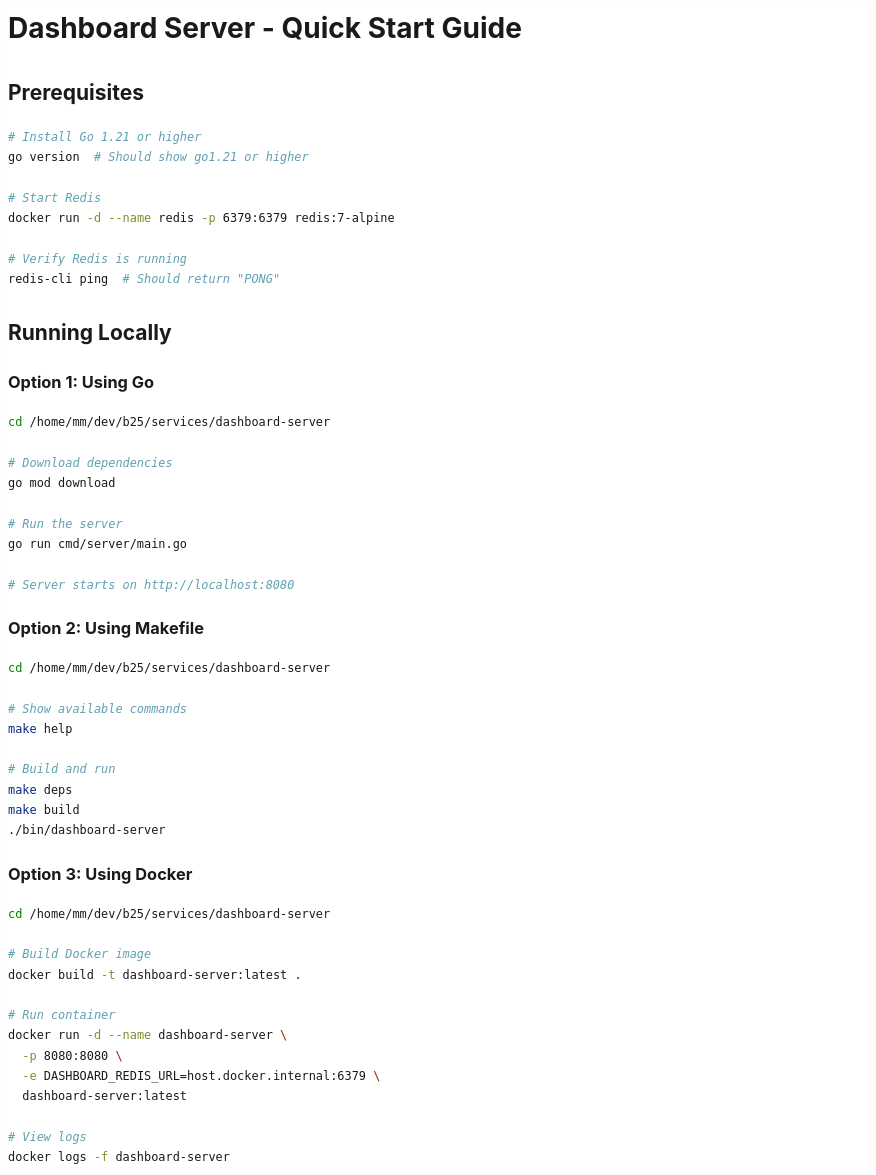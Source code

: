 # Dashboard Server - Quick Start Guide

## Prerequisites

```bash
# Install Go 1.21 or higher
go version  # Should show go1.21 or higher

# Start Redis
docker run -d --name redis -p 6379:6379 redis:7-alpine

# Verify Redis is running
redis-cli ping  # Should return "PONG"
```

## Running Locally

### Option 1: Using Go

```bash
cd /home/mm/dev/b25/services/dashboard-server

# Download dependencies
go mod download

# Run the server
go run cmd/server/main.go

# Server starts on http://localhost:8080
```

### Option 2: Using Makefile

```bash
cd /home/mm/dev/b25/services/dashboard-server

# Show available commands
make help

# Build and run
make deps
make build
./bin/dashboard-server
```

### Option 3: Using Docker

```bash
cd /home/mm/dev/b25/services/dashboard-server

# Build Docker image
docker build -t dashboard-server:latest .

# Run container
docker run -d --name dashboard-server \
  -p 8080:8080 \
  -e DASHBOARD_REDIS_URL=host.docker.internal:6379 \
  dashboard-server:latest

# View logs
docker logs -f dashboard-server
```
